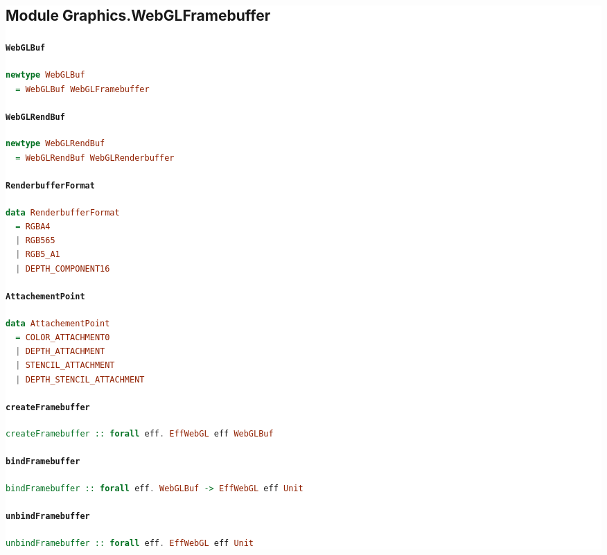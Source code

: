 

## Module Graphics.WebGLFramebuffer


#### `WebGLBuf`

``` purescript
newtype WebGLBuf
  = WebGLBuf WebGLFramebuffer
```


#### `WebGLRendBuf`

``` purescript
newtype WebGLRendBuf
  = WebGLRendBuf WebGLRenderbuffer
```


#### `RenderbufferFormat`

``` purescript
data RenderbufferFormat
  = RGBA4 
  | RGB565 
  | RGB5_A1 
  | DEPTH_COMPONENT16 
```


#### `AttachementPoint`

``` purescript
data AttachementPoint
  = COLOR_ATTACHMENT0 
  | DEPTH_ATTACHMENT 
  | STENCIL_ATTACHMENT 
  | DEPTH_STENCIL_ATTACHMENT 
```


#### `createFramebuffer`

``` purescript
createFramebuffer :: forall eff. EffWebGL eff WebGLBuf
```


#### `bindFramebuffer`

``` purescript
bindFramebuffer :: forall eff. WebGLBuf -> EffWebGL eff Unit
```


#### `unbindFramebuffer`

``` purescript
unbindFramebuffer :: forall eff. EffWebGL eff Unit
```
